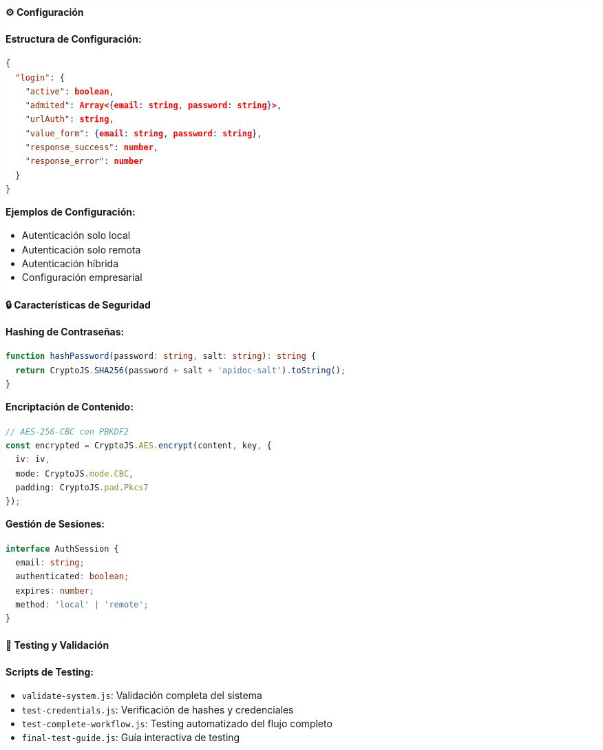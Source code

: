 #### ⚙️ **Configuración**

**Estructura de Configuración:**
```json
{
  "login": {
    "active": boolean,
    "admited": Array<{email: string, password: string}>,
    "urlAuth": string,
    "value_form": {email: string, password: string},
    "response_success": number,
    "response_error": number
  }
}
```

**Ejemplos de Configuración:**
- Autenticación solo local
- Autenticación solo remota
- Autenticación híbrida
- Configuración empresarial

#### 🔒 **Características de Seguridad**

**Hashing de Contraseñas:**
```typescript
function hashPassword(password: string, salt: string): string {
  return CryptoJS.SHA256(password + salt + 'apidoc-salt').toString();
}
```

**Encriptación de Contenido:**
```typescript
// AES-256-CBC con PBKDF2
const encrypted = CryptoJS.AES.encrypt(content, key, {
  iv: iv,
  mode: CryptoJS.mode.CBC,
  padding: CryptoJS.pad.Pkcs7
});
```

**Gestión de Sesiones:**
```typescript
interface AuthSession {
  email: string;
  authenticated: boolean;
  expires: number;
  method: 'local' | 'remote';
}
```

#### 🧪 **Testing y Validación**

**Scripts de Testing:**
- `validate-system.js`: Validación completa del sistema
- `test-credentials.js`: Verificación de hashes y credenciales
- `test-complete-workflow.js`: Testing automatizado del flujo completo
- `final-test-guide.js`: Guía interactiva de testing
